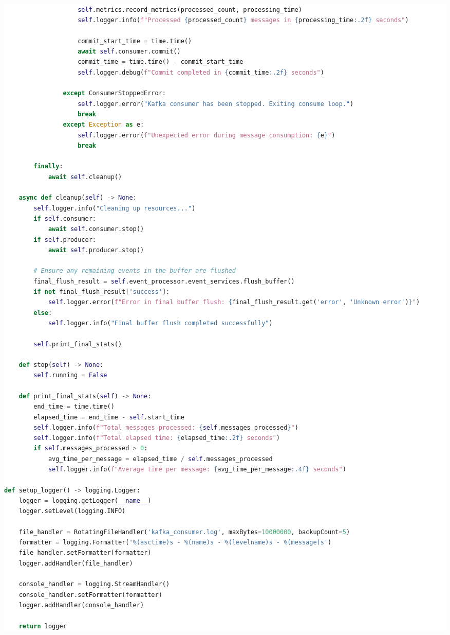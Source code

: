 ```python
                    self.metrics.record_metrics(processed_count, processing_time)
                    self.logger.info(f"Processed {processed_count} messages in {processing_time:.2f} seconds")
                    
                    commit_start_time = time.time()
                    await self.consumer.commit()
                    commit_time = time.time() - commit_start_time
                    self.logger.debug(f"Commit completed in {commit_time:.2f} seconds")

                except ConsumerStoppedError:
                    self.logger.error("Kafka consumer has been stopped. Exiting consume loop.")
                    break
                except Exception as e:
                    self.logger.error(f"Unexpected error during message consumption: {e}")
                    break

        finally:
            await self.cleanup()

    async def cleanup(self) -> None:
        self.logger.info("Cleaning up resources...")
        if self.consumer:
            await self.consumer.stop()
        if self.producer:
            await self.producer.stop()
        
        # Ensure any remaining events in the buffer are flushed
        final_flush_result = self.event_processor.event_services.flush_buffer()
        if not final_flush_result['success']:
            self.logger.error(f"Error in final buffer flush: {final_flush_result.get('error', 'Unknown error')}")
        else:
            self.logger.info("Final buffer flush completed successfully")
        
        self.print_final_stats()

    def stop(self) -> None:
        self.running = False

    def print_final_stats(self) -> None:
        end_time = time.time()
        elapsed_time = end_time - self.start_time
        self.logger.info(f"Total messages processed: {self.messages_processed}")
        self.logger.info(f"Total elapsed time: {elapsed_time:.2f} seconds")
        if self.messages_processed > 0:
            avg_time_per_message = elapsed_time / self.messages_processed
            self.logger.info(f"Average time per message: {avg_time_per_message:.4f} seconds")

def setup_logger() -> logging.Logger:
    logger = logging.getLogger(__name__)
    logger.setLevel(logging.INFO)

    file_handler = RotatingFileHandler('kafka_consumer.log', maxBytes=10000000, backupCount=5)
    formatter = logging.Formatter('%(asctime)s - %(name)s - %(levelname)s - %(message)s')
    file_handler.setFormatter(formatter)
    logger.addHandler(file_handler)

    console_handler = logging.StreamHandler()
    console_handler.setFormatter(formatter)
    logger.addHandler(console_handler)

    return logger

```